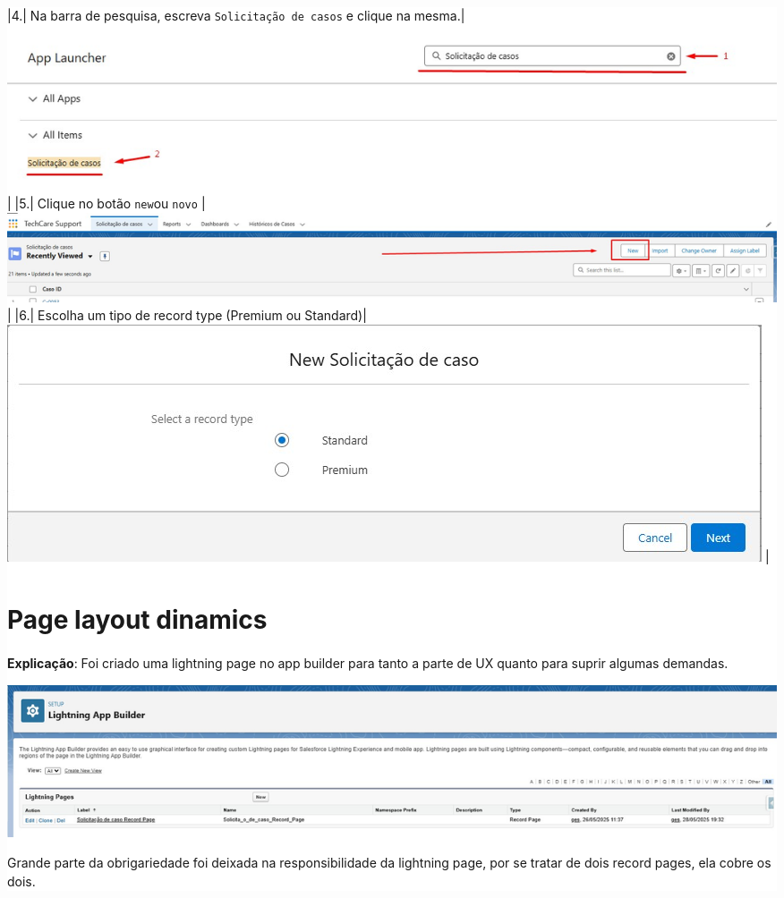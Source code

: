 |4.| Na barra de pesquisa, escreva `Solicitação de casos` e clique na mesma.| ![](./assets/images/App%20Launcher%20Search%20Bar.jpg) |
|5.| Clique no botão `new`ou `novo` | ![](./assets/images/Case%20Request%20New%20Record.jpg) |
|6.| Escolha um tipo de record type (Premium ou Standard)| ![](./assets/images/Case%20Request%20Choice%20Record%20Type.jpg) |

# Page layout dinamics
**Explicação**: Foi criado uma lightning page no app builder para tanto a parte de UX quanto para suprir algumas demandas.

![](./assets/images/Lightning%20App%20Builder.jpg)

Grande parte da obrigariedade foi deixada na responsibilidade da lightning page, por se tratar de dois record pages, ela cobre os dois.
